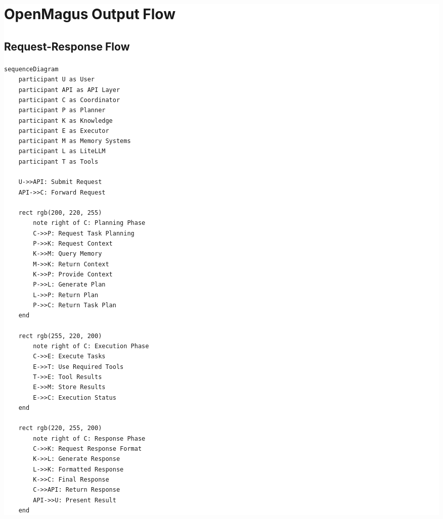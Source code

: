 # OpenMagus Output Flow

## Request-Response Flow
```mermaid
sequenceDiagram
    participant U as User
    participant API as API Layer
    participant C as Coordinator
    participant P as Planner
    participant K as Knowledge
    participant E as Executor
    participant M as Memory Systems
    participant L as LiteLLM
    participant T as Tools

    U->>API: Submit Request
    API->>C: Forward Request
    
    rect rgb(200, 220, 255)
        note right of C: Planning Phase
        C->>P: Request Task Planning
        P->>K: Request Context
        K->>M: Query Memory
        M->>K: Return Context
        K->>P: Provide Context
        P->>L: Generate Plan
        L->>P: Return Plan
        P->>C: Return Task Plan
    end
    
    rect rgb(255, 220, 200)
        note right of C: Execution Phase
        C->>E: Execute Tasks
        E->>T: Use Required Tools
        T->>E: Tool Results
        E->>M: Store Results
        E->>C: Execution Status
    end
    
    rect rgb(220, 255, 200)
        note right of C: Response Phase
        C->>K: Request Response Format
        K->>L: Generate Response
        L->>K: Formatted Response
        K->>C: Final Response
        C->>API: Return Response
        API->>U: Present Result
    end
```
